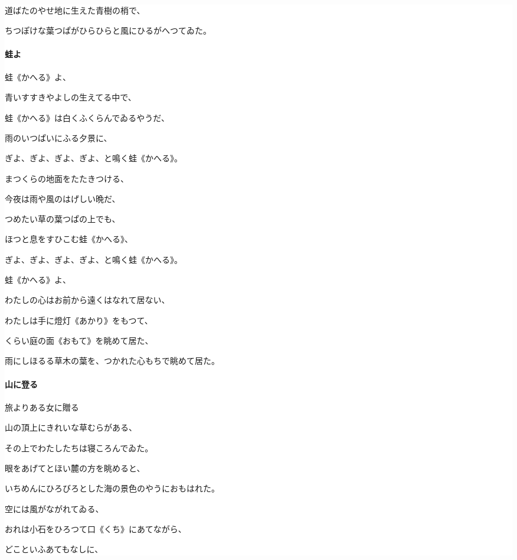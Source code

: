 道ばたのやせ地に生えた青樹の梢で、

ちつぽけな葉つぱがひらひらと風にひるがへつてゐた。





#### 蛙よ



蛙《かへる》よ、

青いすすきやよしの生えてる中で、

蛙《かへる》は白くふくらんでゐるやうだ、

雨のいつぱいにふる夕景に、

ぎよ、ぎよ、ぎよ、ぎよ、と鳴く蛙《かへる》。



まつくらの地面をたたきつける、

今夜は雨や風のはげしい晩だ、

つめたい草の葉つぱの上でも、

ほつと息をすひこむ蛙《かへる》、

ぎよ、ぎよ、ぎよ、ぎよ、と鳴く蛙《かへる》。



蛙《かへる》よ、

わたしの心はお前から遠くはなれて居ない、

わたしは手に燈灯《あかり》をもつて、

くらい庭の面《おもて》を眺めて居た、

雨にしほるる草木の葉を、つかれた心もちで眺めて居た。





#### 山に登る

旅よりある女に贈る



山の頂上にきれいな草むらがある、

その上でわたしたちは寝ころんでゐた。

眼をあげてとほい麓の方を眺めると、

いちめんにひろびろとした海の景色のやうにおもはれた。

空には風がながれてゐる、

おれは小石をひろつて口《くち》にあてながら、

どこといふあてもなしに、
